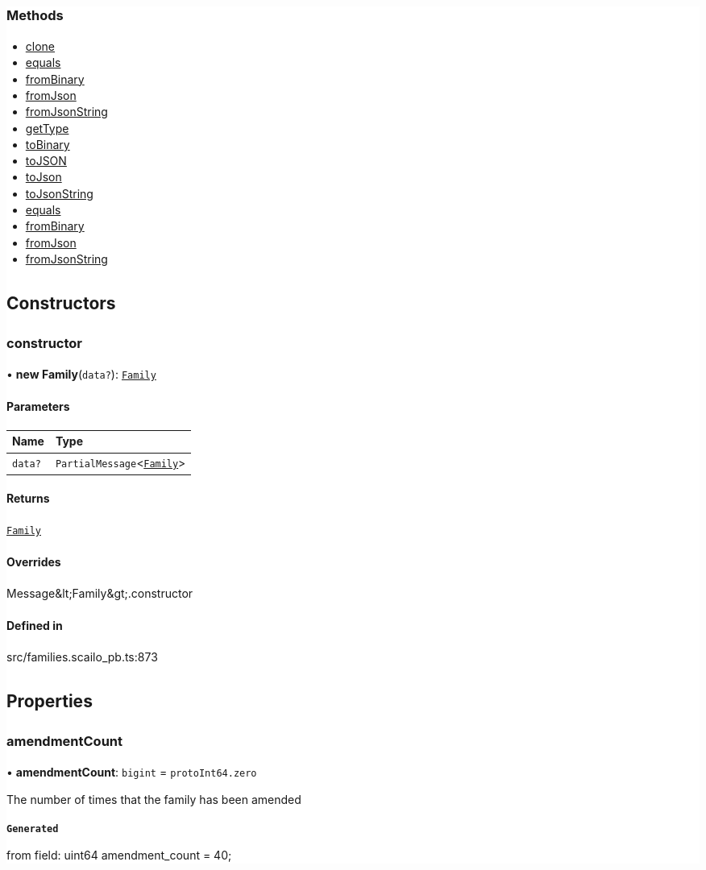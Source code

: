### Methods

- [clone](Family.md#clone)
- [equals](Family.md#equals)
- [fromBinary](Family.md#frombinary)
- [fromJson](Family.md#fromjson)
- [fromJsonString](Family.md#fromjsonstring)
- [getType](Family.md#gettype)
- [toBinary](Family.md#tobinary)
- [toJSON](Family.md#tojson)
- [toJson](Family.md#tojson-1)
- [toJsonString](Family.md#tojsonstring)
- [equals](Family.md#equals-1)
- [fromBinary](Family.md#frombinary-1)
- [fromJson](Family.md#fromjson-1)
- [fromJsonString](Family.md#fromjsonstring-1)

## Constructors

### constructor

• **new Family**(`data?`): [`Family`](Family.md)

#### Parameters

| Name | Type |
| :------ | :------ |
| `data?` | `PartialMessage`\<[`Family`](Family.md)\> |

#### Returns

[`Family`](Family.md)

#### Overrides

Message\&lt;Family\&gt;.constructor

#### Defined in

src/families.scailo_pb.ts:873

## Properties

### amendmentCount

• **amendmentCount**: `bigint` = `protoInt64.zero`

The number of times that the family has been amended

**`Generated`**

from field: uint64 amendment_count = 40;
